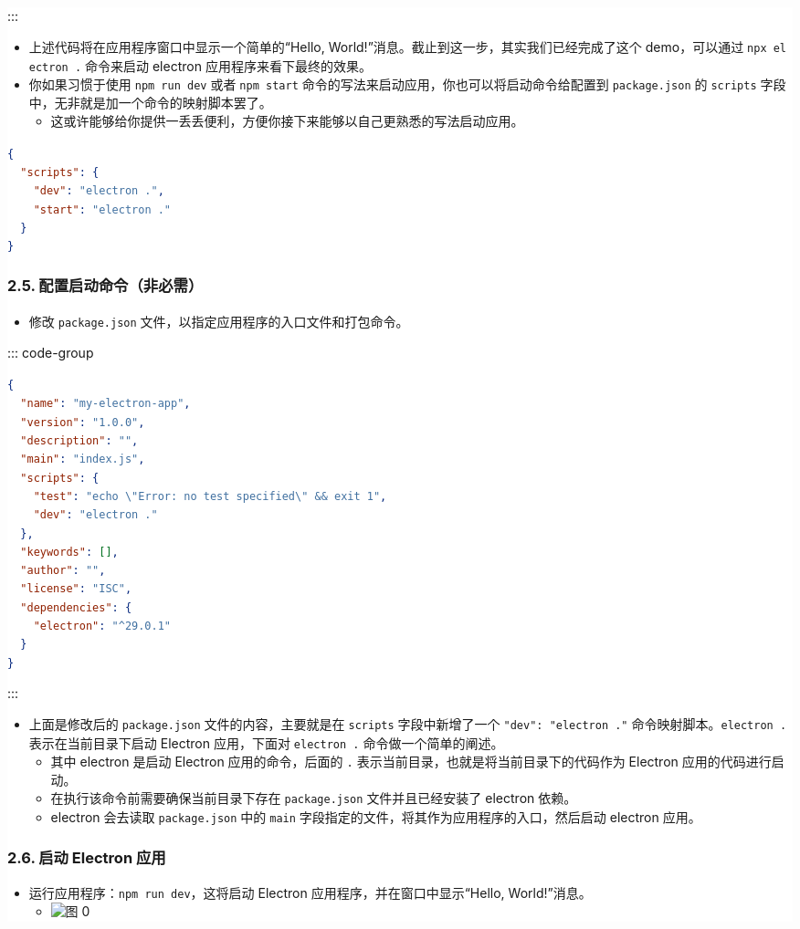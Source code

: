 :::

- 上述代码将在应用程序窗口中显示一个简单的“Hello, World!”消息。截止到这一步，其实我们已经完成了这个 demo，可以通过 `npx electron .` 命令来启动 electron 应用程序来看下最终的效果。
- 你如果习惯于使用 `npm run dev` 或者 `npm start` 命令的写法来启动应用，你也可以将启动命令给配置到 `package.json` 的 `scripts` 字段中，无非就是加一个命令的映射脚本罢了。
  - 这或许能够给你提供一丢丢便利，方便你接下来能够以自己更熟悉的写法启动应用。

```json {3,4}
{
  "scripts": {
    "dev": "electron .",
    "start": "electron ."
  }
}
```

### 2.5. 配置启动命令（非必需）

- 修改 `package.json` 文件，以指定应用程序的入口文件和打包命令。

::: code-group

```json [package.json] {8}
{
  "name": "my-electron-app",
  "version": "1.0.0",
  "description": "",
  "main": "index.js",
  "scripts": {
    "test": "echo \"Error: no test specified\" && exit 1",
    "dev": "electron ."
  },
  "keywords": [],
  "author": "",
  "license": "ISC",
  "dependencies": {
    "electron": "^29.0.1"
  }
}
```

:::

- 上面是修改后的 `package.json` 文件的内容，主要就是在 `scripts` 字段中新增了一个 `"dev": "electron ."` 命令映射脚本。`electron .` 表示在当前目录下启动 Electron 应用，下面对 `electron .` 命令做一个简单的阐述。
  - 其中 electron 是启动 Electron 应用的命令，后面的 `.` 表示当前目录，也就是将当前目录下的代码作为 Electron 应用的代码进行启动。
  - 在执行该命令前需要确保当前目录下存在 `package.json` 文件并且已经安装了 electron 依赖。
  - electron 会去读取 `package.json` 中的 `main` 字段指定的文件，将其作为应用程序的入口，然后启动 electron 应用。

### 2.6. 启动 Electron 应用

- 运行应用程序：`npm run dev`，这将启动 Electron 应用程序，并在窗口中显示“Hello, World!”消息。
  - ![图 0](https://cdn.jsdelivr.net/gh/tnotesjs/imgs@main/2025-05-03-08-10-51.png)

